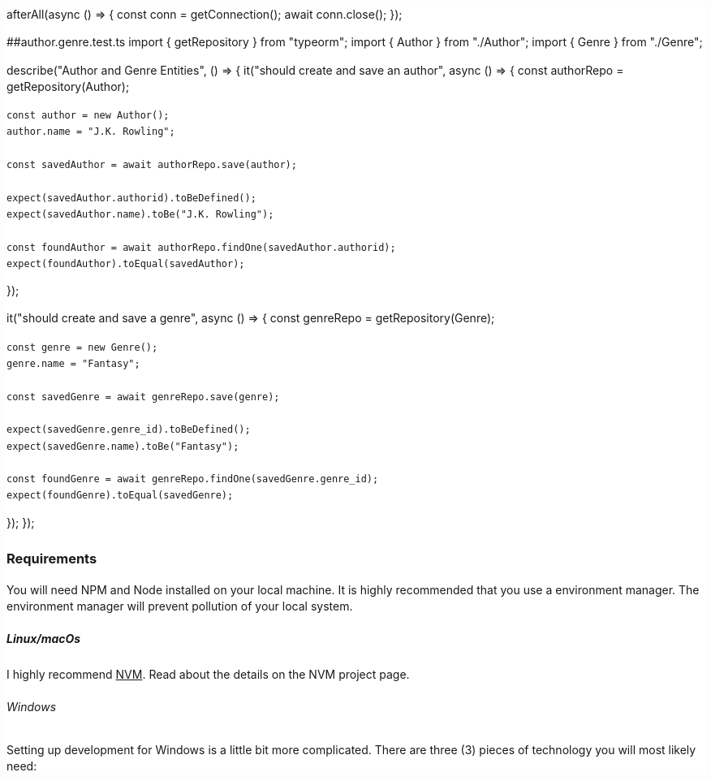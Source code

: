 afterAll(async () => {
  const conn = getConnection();
  await conn.close();
});

##author.genre.test.ts
import { getRepository } from "typeorm";
import { Author } from "./Author";
import { Genre } from "./Genre";

describe("Author and Genre Entities", () => {
  it("should create and save an author", async () => {
    const authorRepo = getRepository(Author);

    const author = new Author();
    author.name = "J.K. Rowling";

    const savedAuthor = await authorRepo.save(author);

    expect(savedAuthor.authorid).toBeDefined();
    expect(savedAuthor.name).toBe("J.K. Rowling");

    const foundAuthor = await authorRepo.findOne(savedAuthor.authorid);
    expect(foundAuthor).toEqual(savedAuthor);
  });

  it("should create and save a genre", async () => {
    const genreRepo = getRepository(Genre);

    const genre = new Genre();
    genre.name = "Fantasy";

    const savedGenre = await genreRepo.save(genre);

    expect(savedGenre.genre_id).toBeDefined();
    expect(savedGenre.name).toBe("Fantasy");

    const foundGenre = await genreRepo.findOne(savedGenre.genre_id);
    expect(foundGenre).toEqual(savedGenre);
  });
});


### Requirements

You will need NPM and Node installed on your local machine. It is highly
recommended that you use a environment manager. The environment manager will
prevent pollution of your local system.


##### Linux/macOs

I highly recommend [NVM](https://github.com/nvm-sh/nvm).
Read about the details on the NVM project page.

###### Windows

Setting up development for Windows is a little bit more complicated. There are
three (3) pieces of technology you will most likely need:
